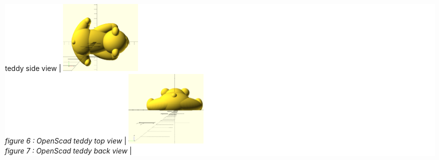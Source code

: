 teddy side view</em> | <img alt="sotfware_top" src="tutorial/images/software_topView.PNG" width="150"><br><em>figure 6 : OpenScad teddy top view</em> | <img alt="sotfware_back" src="tutorial/images/software_backView.PNG" width="150"><br><em>figure 7 : OpenScad teddy back view</em> |
